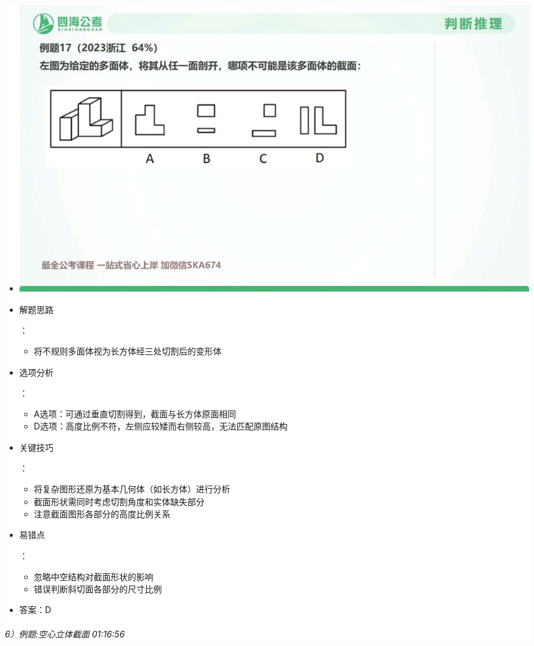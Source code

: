 - ![img](../public/%E5%88%A4%E6%96%AD%E6%8E%A8%E7%90%86/%E5%9B%BE%E6%8E%A820250804/558047b2dkc38cc6f4753b6b25f25f50.jpeg)

- 解题思路

  ：

  - 将不规则多面体视为长方体经三处切割后的变形体

- 选项分析

  ：

  - A选项：可通过垂直切割得到，截面与长方体原面相同
  - D选项：高度比例不符，左侧应较矮而右侧较高，无法匹配原图结构

- 关键技巧

  ：

  - 将复杂图形还原为基本几何体（如长方体）进行分析
  - 截面形状需同时考虑切割角度和实体缺失部分
  - 注意截面图形各部分的高度比例关系

- 易错点

  ：

  - 忽略中空结构对截面形状的影响
  - 错误判断斜切面各部分的尺寸比例

- 答案：D

###### 6）例题:空心立体截面 ﻿01:16:56﻿
